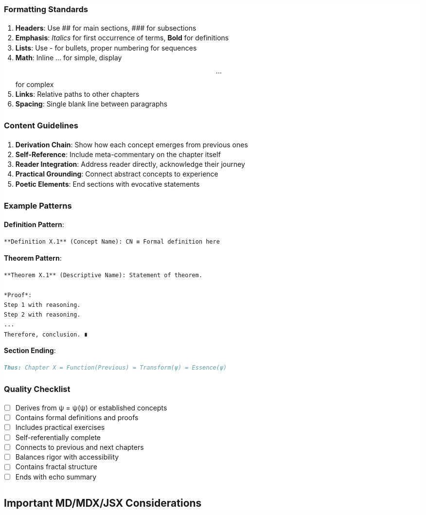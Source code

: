 ### Formatting Standards

1. **Headers**: Use ## for main sections, ### for subsections
2. **Emphasis**: *Italics* for first occurrence of terms, **Bold** for definitions
3. **Lists**: Use - for bullets, proper numbering for sequences
4. **Math**: Inline $...$ for simple, display $$...$$ for complex
5. **Links**: Relative paths to other chapters
6. **Spacing**: Single blank line between paragraphs

### Content Guidelines

1. **Derivation Chain**: Show how each concept emerges from previous ones
2. **Self-Reference**: Include meta-commentary on the chapter itself
3. **Reader Integration**: Address reader directly, acknowledge their journey
4. **Practical Grounding**: Connect abstract concepts to experience
5. **Poetic Elements**: End sections with evocative statements

### Example Patterns

**Definition Pattern**:
```markdown
**Definition X.1** (Concept Name): CN ≡ Formal definition here
```

**Theorem Pattern**:
```markdown
**Theorem X.1** (Descriptive Name): Statement of theorem.

*Proof*:
Step 1 with reasoning.
Step 2 with reasoning.
...
Therefore, conclusion. ∎
```

**Section Ending**:
```markdown
Thus: Chapter X = Function(Previous) = Transform(ψ) = Essence(ψ)
```

### Quality Checklist

- [ ] Derives from ψ = ψ(ψ) or established concepts
- [ ] Contains formal definitions and proofs
- [ ] Includes practical exercises
- [ ] Self-referentially complete
- [ ] Connects to previous and next chapters
- [ ] Balances rigor with accessibility
- [ ] Contains fractal structure
- [ ] Ends with echo summary

## Important MD/MDX/JSX Considerations

